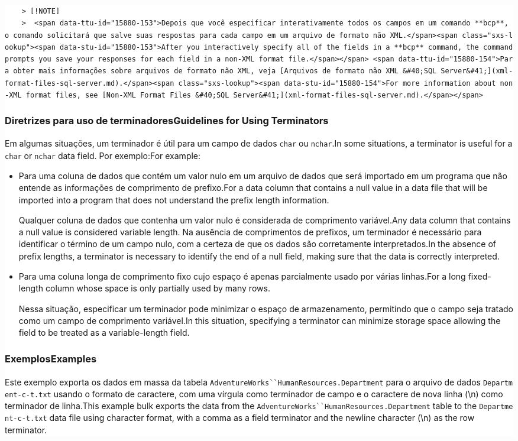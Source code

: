         > [!NOTE]  
        >  <span data-ttu-id="15880-153">Depois que você especificar interativamente todos os campos em um comando **bcp**, o comando solicitará que salve suas respostas para cada campo em um arquivo de formato não XML.</span><span class="sxs-lookup"><span data-stu-id="15880-153">After you interactively specify all of the fields in a **bcp** command, the command prompts you save your responses for each field in a non-XML format file.</span></span> <span data-ttu-id="15880-154">Para obter mais informações sobre arquivos de formato não XML, veja [Arquivos de formato não XML &#40;SQL Server&#41;](xml-format-files-sql-server.md).</span><span class="sxs-lookup"><span data-stu-id="15880-154">For more information about non-XML format files, see [Non-XML Format Files &#40;SQL Server&#41;](xml-format-files-sql-server.md).</span></span>  
  
### <a name="guidelines-for-using-terminators"></a><span data-ttu-id="15880-155">Diretrizes para uso de terminadores</span><span class="sxs-lookup"><span data-stu-id="15880-155">Guidelines for Using Terminators</span></span>  
 <span data-ttu-id="15880-156">Em algumas situações, um terminador é útil para um campo de dados `char` ou `nchar`.</span><span class="sxs-lookup"><span data-stu-id="15880-156">In some situations, a terminator is useful for a `char` or `nchar` data field.</span></span> <span data-ttu-id="15880-157">Por exemplo:</span><span class="sxs-lookup"><span data-stu-id="15880-157">For example:</span></span>  
  
-   <span data-ttu-id="15880-158">Para uma coluna de dados que contém um valor nulo em um arquivo de dados que será importado em um programa que não entende as informações de comprimento de prefixo.</span><span class="sxs-lookup"><span data-stu-id="15880-158">For a data column that contains a null value in a data file that will be imported into a program that does not understand the prefix length information.</span></span>  
  
     <span data-ttu-id="15880-159">Qualquer coluna de dados que contenha um valor nulo é considerada de comprimento variável.</span><span class="sxs-lookup"><span data-stu-id="15880-159">Any data column that contains a null value is considered variable length.</span></span> <span data-ttu-id="15880-160">Na ausência de comprimentos de prefixos, um terminador é necessário para identificar o término de um campo nulo, com a certeza de que os dados são corretamente interpretados.</span><span class="sxs-lookup"><span data-stu-id="15880-160">In the absence of prefix lengths, a terminator is necessary to identify the end of a null field, making sure that the data is correctly interpreted.</span></span>  
  
-   <span data-ttu-id="15880-161">Para uma coluna longa de comprimento fixo cujo espaço é apenas parcialmente usado por várias linhas.</span><span class="sxs-lookup"><span data-stu-id="15880-161">For a long fixed-length column whose space is only partially used by many rows.</span></span>  
  
     <span data-ttu-id="15880-162">Nessa situação, especificar um terminador pode minimizar o espaço de armazenamento, permitindo que o campo seja tratado como um campo de comprimento variável.</span><span class="sxs-lookup"><span data-stu-id="15880-162">In this situation, specifying a terminator can minimize storage space allowing the field to be treated as a variable-length field.</span></span>  
  
### <a name="examples"></a><span data-ttu-id="15880-163">Exemplos</span><span class="sxs-lookup"><span data-stu-id="15880-163">Examples</span></span>  
 <span data-ttu-id="15880-164">Este exemplo exporta os dados em massa da tabela `AdventureWorks``HumanResources.Department` para o arquivo de dados `Department-c-t.txt` usando o formato de caractere, com uma vírgula como terminador de campo e o caractere de nova linha (\n) como terminador de linha.</span><span class="sxs-lookup"><span data-stu-id="15880-164">This example bulk exports the data from the `AdventureWorks``HumanResources.Department` table to the `Department-c-t.txt` data file using character format, with a comma as a field terminator and the newline character (\n) as the row terminator.</span></span>  
  